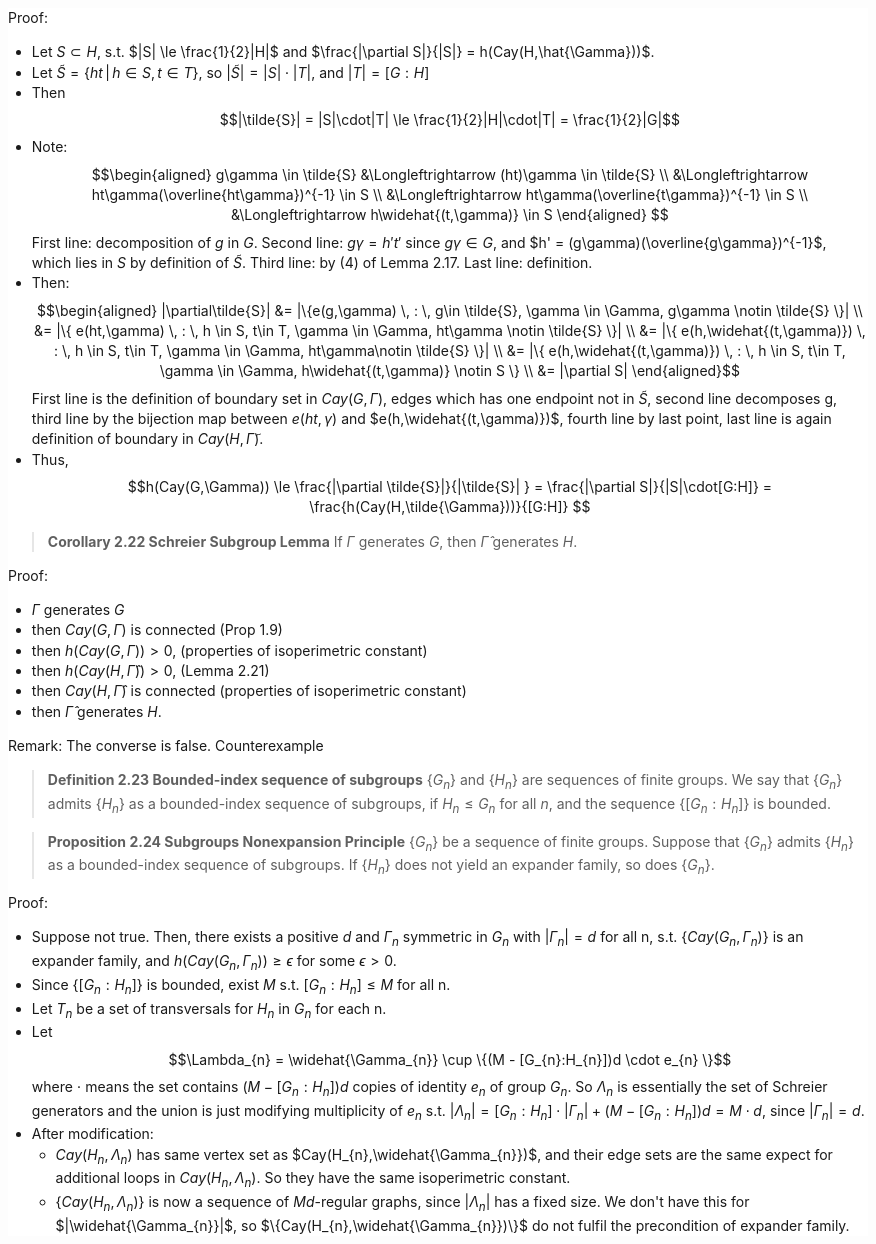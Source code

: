 Proof:
- Let $S \subset H$, s.t. $|S| \le \frac{1}{2}|H|$ and $\frac{|\partial S|}{|S|} = h(Cay(H,\hat{\Gamma}))$.
- Let $\tilde{S} = \{ht \, \vert \, h \in S, \, t \in T \}$, so $|\tilde{S}| = |S| \cdot |T|$, and $|T| = [G:H]$
- Then $$|\tilde{S}| = |S|\cdot|T| \le \frac{1}{2}|H|\cdot|T| = \frac{1}{2}|G|$$
- Note: $$\begin{aligned} g\gamma \in \tilde{S} &\Longleftrightarrow (ht)\gamma \in \tilde{S} \\ &\Longleftrightarrow ht\gamma(\overline{ht\gamma})^{-1} \in S \\ &\Longleftrightarrow ht\gamma(\overline{t\gamma})^{-1} \in S \\ &\Longleftrightarrow h\widehat{(t,\gamma)} \in S \end{aligned} $$First line: decomposition of $g$ in $G$. Second line: $g\gamma = h't'$ since $g\gamma \in G$, and $h' = (g\gamma)(\overline{g\gamma})^{-1}$, which lies in $S$ by definition of $\tilde{S}$. Third line: by (4) of Lemma 2.17. Last line: definition. 
- Then: $$\begin{aligned} |\partial\tilde{S}| &= |\{e(g,\gamma) \, : \, g\in \tilde{S}, \gamma \in \Gamma, g\gamma \notin \tilde{S} \}| \\ &= |\{ e(ht,\gamma) \, : \, h \in S, t\in T, \gamma \in \Gamma, ht\gamma \notin \tilde{S} \}| \\ &= |\{ e(h,\widehat{(t,\gamma)}) \, : \, h \in S, t\in T, \gamma \in \Gamma, ht\gamma\notin \tilde{S} \}| \\ &= |\{ e(h,\widehat{(t,\gamma)}) \, : \, h \in S, t\in T, \gamma \in \Gamma, h\widehat{(t,\gamma)} \notin S \} \\ &= |\partial S| \end{aligned}$$ First line is the definition of boundary set in $Cay(G,\Gamma)$, edges which has one endpoint not in $\tilde{S}$, second line decomposes g, third line by the bijection map between $e(ht,\gamma)$ and $e(h,\widehat{(t,\gamma)})$, fourth line by last point, last line is again definition of boundary in $Cay(H,\tilde{\Gamma})$.
- Thus, $$h(Cay(G,\Gamma)) \le \frac{|\partial \tilde{S}|}{|\tilde{S}| } = \frac{|\partial S|}{|S|\cdot[G:H]} = \frac{h(Cay(H,\tilde{\Gamma}))}{[G:H]} $$

> **Corollary 2.22 Schreier Subgroup Lemma** 
> If $\Gamma$ generates $G$, then $\hat{\Gamma}$ generates $H$. 

Proof: 
- $\Gamma$ generates $G$
- then $Cay(G,\Gamma)$ is connected (Prop 1.9)
- then $h(Cay(G,\Gamma)) >0$, (properties of isoperimetric constant)
- then $h(Cay(H,\hat{\Gamma})) >0$, (Lemma 2.21)
- then $Cay(H,\hat{\Gamma})$ is connected (properties of isoperimetric constant)
- then $\hat{\Gamma}$ generates $H$.

Remark: 
The converse is false. Counterexample

> **Definition 2.23 Bounded-index sequence of subgroups**
> $\{G_{n}\}$ and $\{H_{n} \}$ are sequences of finite groups. We say that $\{G_{n}\}$ admits $\{H_{n} \}$ as a bounded-index sequence of subgroups, if $H_{n} \le G_{n}$ for all $n$, and the sequence $\{[G_{n}:H_{n}] \}$ is bounded. 

> **Proposition 2.24 Subgroups Nonexpansion Principle**
> $\{G_{n} \}$ be a sequence of finite groups. Suppose that $\{G_{n}\}$ admits $\{H_{n} \}$ as a bounded-index sequence of subgroups. If $\{H_{n} \}$ does not yield an expander family, so does $\{G_{n}\}$.

Proof: 
- Suppose not true. Then, there exists a positive $d$ and $\Gamma_{n}$ symmetric in $G_{n}$ with $|\Gamma_{n}| = d$ for all n, s.t. $\{Cay(G_{n}, \Gamma_{n}) \}$ is an expander family, and $h(Cay(G_{n},\Gamma_{n})) \ge \epsilon$ for some $\epsilon >0$. 
- Since $\{[G_{n}:H_{n}] \}$ is bounded, exist $M$ s.t. $[G_{n}:H_{n}] \le M$ for all n. 
- Let $T_{n}$ be a set of transversals for $H_{n}$ in $G_{n}$ for each n.
- Let $$\Lambda_{n} = \widehat{\Gamma_{n}} \cup \{(M - [G_{n}:H_{n}])d \cdot e_{n} \}$$ where $\cdot$ means the set contains $(M - [G_{n}:H_{n}])d$ copies of identity $e_{n}$ of group $G_{n}$. So $\Lambda_{n}$ is essentially the set of Schreier generators and the union is just modifying multiplicity of $e_{n}$ s.t. $|\Lambda_{n}| = [G_{n}:H_{n}]\cdot |\Gamma_{n}| + (M-[G_{n}:H_{n}])d =M\cdot d$, since $|\Gamma_{n}| = d$.
- After modification: 
   - $Cay(H_{n},\Lambda_{n})$ has same vertex set as $Cay(H_{n},\widehat{\Gamma_{n}})$, and their edge sets are the same expect for additional loops in $Cay(H_{n},\Lambda_{n})$. So they have the same isoperimetric constant. 
   - $\{Cay(H_{n},\Lambda_{n})\}$ is now a sequence of $Md$-regular graphs, since $|\Lambda_{n}|$ has a fixed size. We don't have this for $|\widehat{\Gamma_{n}}|$, so $\{Cay(H_{n},\widehat{\Gamma_{n}})\}$ do not fulfil the precondition of expander family.